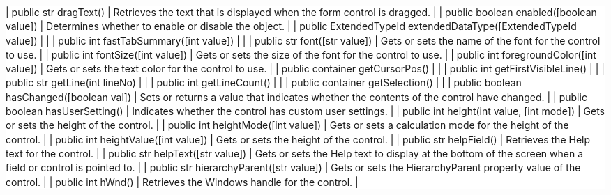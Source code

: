 | public str dragText()                                                                                       | Retrieves the text that is displayed when the form control is dragged.                                                                                                  |
| public boolean enabled(\[boolean value\])                                                                   | Determines whether to enable or disable the object.                                                                                                                     |
| public ExtendedTypeId extendedDataType(\[ExtendedTypeId value\])                                            |                                                                                                                                                                         |
| public int fastTabSummary(\[int value\])                                                                    |                                                                                                                                                                         |
| public str font(\[str value\])                                                                              | Gets or sets the name of the font for the control to use.                                                                                                               |
| public int fontSize(\[int value\])                                                                          | Gets or sets the size of the font for the control to use.                                                                                                               |
| public int foregroundColor(\[int value\])                                                                   | Gets or sets the text color for the control to use.                                                                                                                     |
| public container getCursorPos()                                                                             |                                                                                                                                                                         |
| public int getFirstVisibleLine()                                                                            |                                                                                                                                                                         |
| public str getLine(int lineNo)                                                                              |                                                                                                                                                                         |
| public int getLineCount()                                                                                   |                                                                                                                                                                         |
| public container getSelection()                                                                             |                                                                                                                                                                         |
| public boolean hasChanged(\[boolean val\])                                                                  | Sets or returns a value that indicates whether the contents of the control have changed.                                                                                |
| public boolean hasUserSetting()                                                                             | Indicates whether the control has custom user settings.                                                                                                                 |
| public int height(int value, \[int mode\])                                                                  | Gets or sets the height of the control.                                                                                                                                 |
| public int heightMode(\[int value\])                                                                        | Gets or sets a calculation mode for the height of the control.                                                                                                          |
| public int heightValue(\[int value\])                                                                       | Gets or sets the height of the control.                                                                                                                                 |
| public str helpField()                                                                                      | Retrieves the Help text for the control.                                                                                                                                |
| public str helpText(\[str value\])                                                                          | Gets or sets the Help text to display at the bottom of the screen when a field or control is pointed to.                                                                |
| public str hierarchyParent(\[str value\])                                                                   | Gets or sets the HierarchyParent property value of the control.                                                                                                         |
| public int hWnd()                                                                                           | Retrieves the Windows handle for the control.                                                                                                                           |